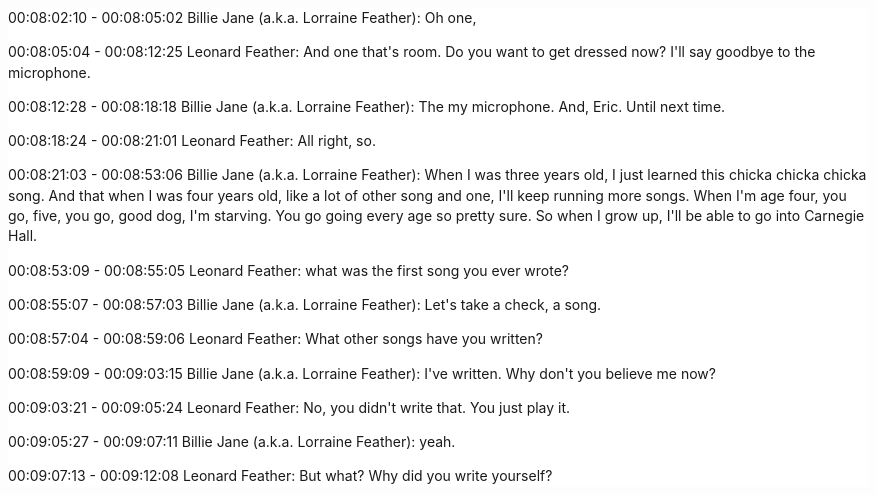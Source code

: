 
00:08:02:10 - 00:08:05:02
Billie Jane (a.k.a. Lorraine Feather):
Oh one,


00:08:05:04 - 00:08:12:25
Leonard Feather:
And one that's room. Do you want to get dressed now? I'll say goodbye to the microphone.


00:08:12:28 - 00:08:18:18
Billie Jane (a.k.a. Lorraine Feather):
The my microphone. And, Eric. Until next time.


00:08:18:24 - 00:08:21:01
Leonard Feather:
All right, so.


00:08:21:03 - 00:08:53:06
Billie Jane (a.k.a. Lorraine Feather):
When I was three years old, I just learned this chicka chicka chicka song. And that when I was four years old, like a lot of other song and one, I'll keep running more songs. When I'm age four, you go, five, you go, good dog, I'm starving. You go going every age so pretty sure. So when I grow up, I'll be able to go into Carnegie Hall.


00:08:53:09 - 00:08:55:05
Leonard Feather:
what was the first song you ever wrote?


00:08:55:07 - 00:08:57:03
Billie Jane (a.k.a. Lorraine Feather):
Let's take a check, a song.


00:08:57:04 - 00:08:59:06
Leonard Feather:
What other songs have you written?


00:08:59:09 - 00:09:03:15
Billie Jane (a.k.a. Lorraine Feather):
I've written. Why don't you believe me now?


00:09:03:21 - 00:09:05:24
Leonard Feather:
No, you didn't write that. You just play it.


00:09:05:27 - 00:09:07:11
Billie Jane (a.k.a. Lorraine Feather):
yeah.


00:09:07:13 - 00:09:12:08
Leonard Feather:
But what? Why did you write yourself?
